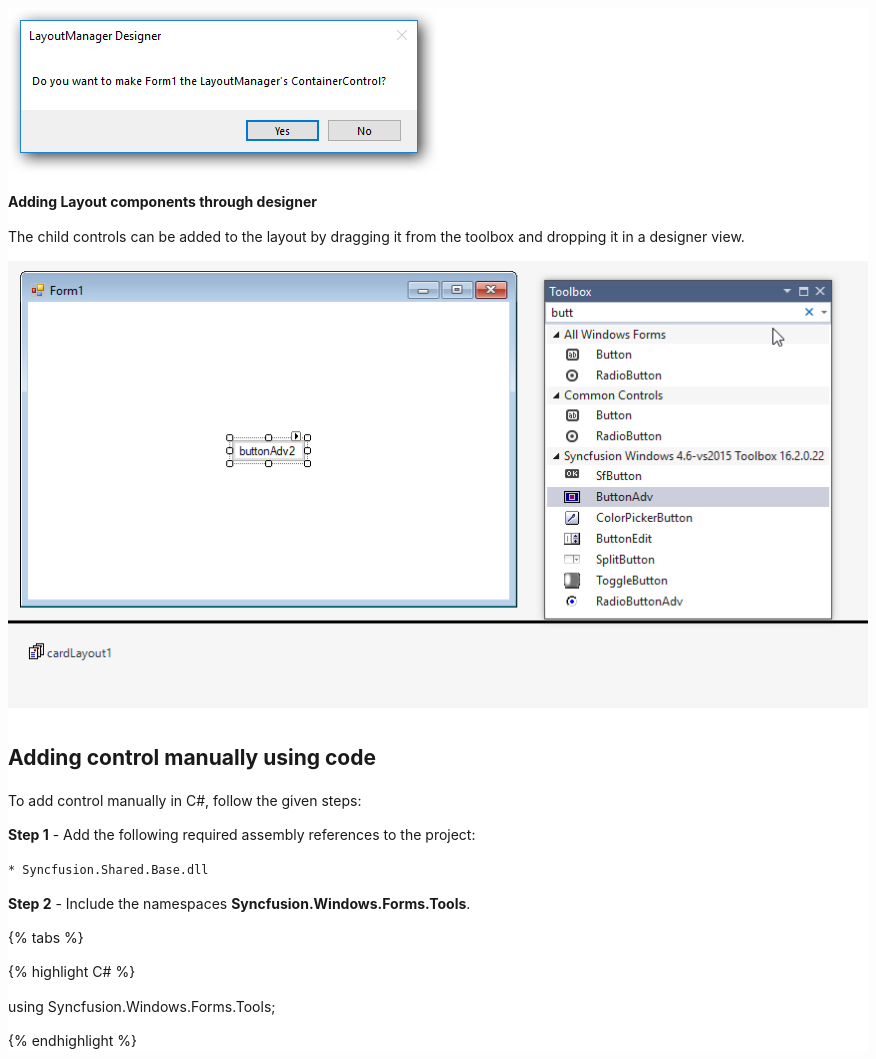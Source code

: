![Alert to add CardLayout to form](CardLayout_images/CardLayout_img6.png) 

**Adding Layout components through designer**

The child controls can be added to the layout by dragging it from the toolbox and dropping it in a designer view.

![Adding controls into CardLayout](CardLayout_images/CardLayout_img5.png) 


## Adding control manually using code

To add control manually in C#, follow the given steps:

**Step 1** - Add the following required assembly references to the project:

	* Syncfusion.Shared.Base.dll

**Step 2** - Include the namespaces **Syncfusion.Windows.Forms.Tools**.

{% tabs %}

{% highlight C# %}

using Syncfusion.Windows.Forms.Tools;

{% endhighlight  %}
